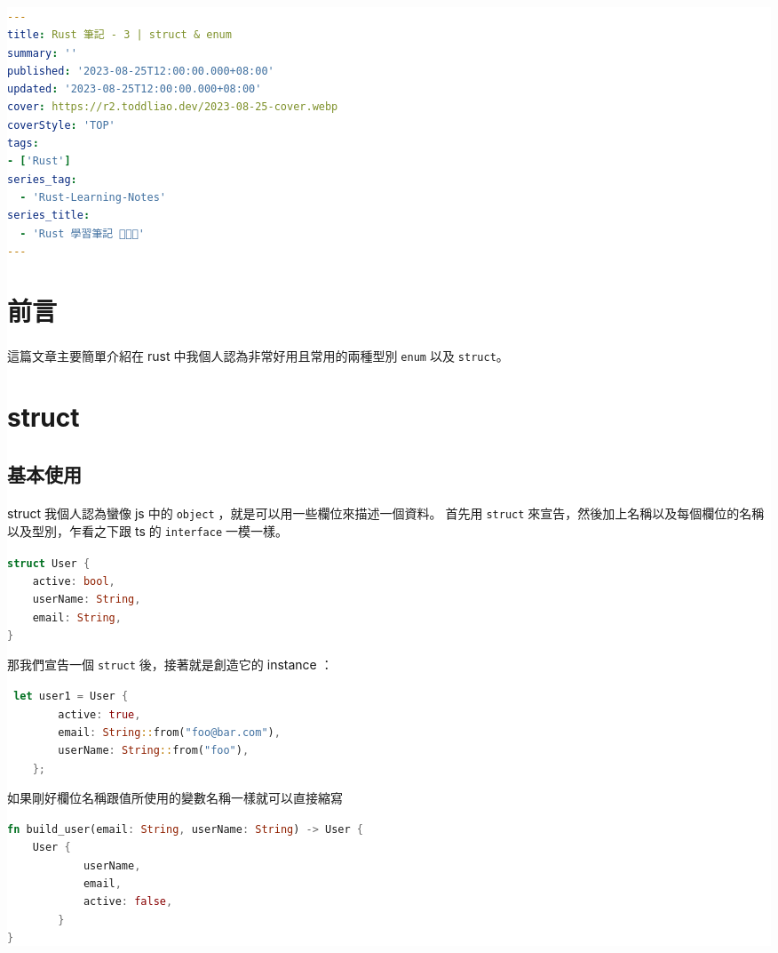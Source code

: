 ```yaml
---
title: Rust 筆記 - 3 | struct & enum
summary: ''
published: '2023-08-25T12:00:00.000+08:00'
updated: '2023-08-25T12:00:00.000+08:00'
cover: https://r2.toddliao.dev/2023-08-25-cover.webp
coverStyle: 'TOP'
tags:
- ['Rust']
series_tag: 
  - 'Rust-Learning-Notes'
series_title:
  - 'Rust 學習筆記 🦀🦀🦀'
---
```


# 前言

這篇文章主要簡單介紹在 rust 中我個人認為非常好用且常用的兩種型別 `enum` 以及 `struct`。

# struct

## 基本使用

struct 我個人認為蠻像 js 中的 `object` ，就是可以用一些欄位來描述一個資料。
首先用 `struct` 來宣告，然後加上名稱以及每個欄位的名稱以及型別，乍看之下跟 ts 的 `interface` 一模一樣。

```rust
struct User {
    active: bool,
    userName: String,
    email: String,
}

```

那我們宣告一個 `struct` 後，接著就是創造它的 instance ：

```rust
 let user1 = User {
		active: true,
        email: String::from("foo@bar.com"),
        userName: String::from("foo"),
    };

```

如果剛好欄位名稱跟值所使用的變數名稱一樣就可以直接縮寫

```rust
fn build_user(email: String, userName: String) -> User {
    User {
			userName,
			email,
			active: false,
		}
}

```
